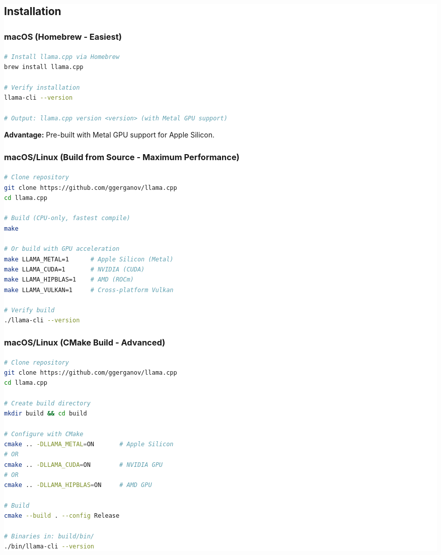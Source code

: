 
## Installation

### macOS (Homebrew - Easiest)

```bash
# Install llama.cpp via Homebrew
brew install llama.cpp

# Verify installation
llama-cli --version

# Output: llama.cpp version <version> (with Metal GPU support)
```

**Advantage:** Pre-built with Metal GPU support for Apple Silicon.

### macOS/Linux (Build from Source - Maximum Performance)

```bash
# Clone repository
git clone https://github.com/ggerganov/llama.cpp
cd llama.cpp

# Build (CPU-only, fastest compile)
make

# Or build with GPU acceleration
make LLAMA_METAL=1      # Apple Silicon (Metal)
make LLAMA_CUDA=1       # NVIDIA (CUDA)
make LLAMA_HIPBLAS=1    # AMD (ROCm)
make LLAMA_VULKAN=1     # Cross-platform Vulkan

# Verify build
./llama-cli --version
```

### macOS/Linux (CMake Build - Advanced)

```bash
# Clone repository
git clone https://github.com/ggerganov/llama.cpp
cd llama.cpp

# Create build directory
mkdir build && cd build

# Configure with CMake
cmake .. -DLLAMA_METAL=ON       # Apple Silicon
# OR
cmake .. -DLLAMA_CUDA=ON        # NVIDIA GPU
# OR
cmake .. -DLLAMA_HIPBLAS=ON     # AMD GPU

# Build
cmake --build . --config Release

# Binaries in: build/bin/
./bin/llama-cli --version
```
